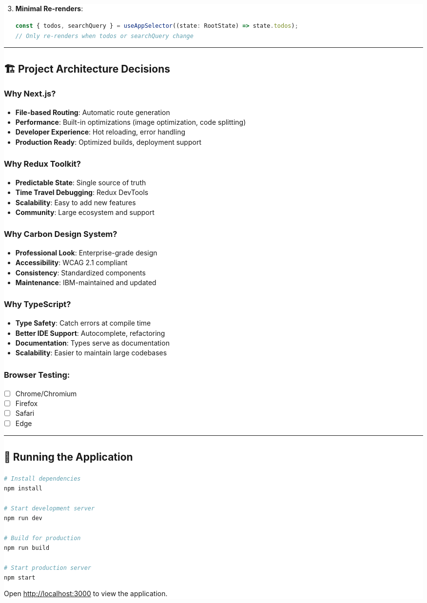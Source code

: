 3. **Minimal Re-renders**:
   ```typescript
   const { todos, searchQuery } = useAppSelector((state: RootState) => state.todos);
   // Only re-renders when todos or searchQuery change
   ```

---

## 🏗️ Project Architecture Decisions

### Why Next.js?
- **File-based Routing**: Automatic route generation
- **Performance**: Built-in optimizations (image optimization, code splitting)
- **Developer Experience**: Hot reloading, error handling
- **Production Ready**: Optimized builds, deployment support

### Why Redux Toolkit?
- **Predictable State**: Single source of truth
- **Time Travel Debugging**: Redux DevTools
- **Scalability**: Easy to add new features
- **Community**: Large ecosystem and support

### Why Carbon Design System?
- **Professional Look**: Enterprise-grade design
- **Accessibility**: WCAG 2.1 compliant
- **Consistency**: Standardized components
- **Maintenance**: IBM-maintained and updated

### Why TypeScript?
- **Type Safety**: Catch errors at compile time
- **Better IDE Support**: Autocomplete, refactoring
- **Documentation**: Types serve as documentation
- **Scalability**: Easier to maintain large codebases



### Browser Testing:
- [ ] Chrome/Chromium
- [ ] Firefox
- [ ] Safari
- [ ] Edge

---

## 🚀 Running the Application

```bash
# Install dependencies
npm install

# Start development server
npm run dev

# Build for production
npm run build

# Start production server
npm start
```

Open [http://localhost:3000](http://localhost:3000) to view the application.


